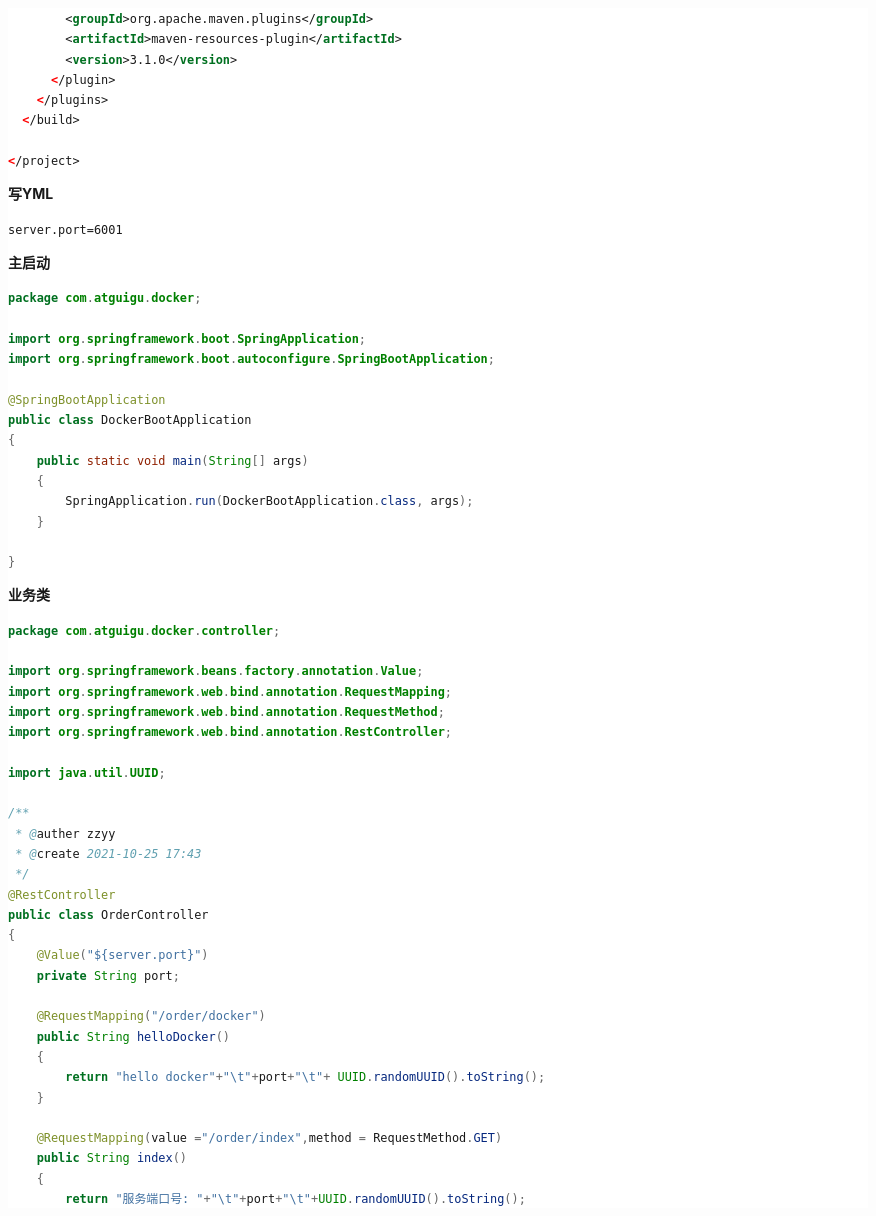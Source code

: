 ```xml
        <groupId>org.apache.maven.plugins</groupId>
        <artifactId>maven-resources-plugin</artifactId>
        <version>3.1.0</version>
      </plugin>
    </plugins>
  </build>
  
</project>
```

**写YML**

```
server.port=6001
```

**主启动**

```java
package com.atguigu.docker;

import org.springframework.boot.SpringApplication;
import org.springframework.boot.autoconfigure.SpringBootApplication;

@SpringBootApplication
public class DockerBootApplication
{
    public static void main(String[] args)
    {
        SpringApplication.run(DockerBootApplication.class, args);
    }
    
}
```

**业务类**

```java
package com.atguigu.docker.controller;

import org.springframework.beans.factory.annotation.Value;
import org.springframework.web.bind.annotation.RequestMapping;
import org.springframework.web.bind.annotation.RequestMethod;
import org.springframework.web.bind.annotation.RestController;

import java.util.UUID;

/**
 * @auther zzyy
 * @create 2021-10-25 17:43
 */
@RestController
public class OrderController
{
    @Value("${server.port}")
    private String port;

    @RequestMapping("/order/docker")
    public String helloDocker()
    {
        return "hello docker"+"\t"+port+"\t"+ UUID.randomUUID().toString();
    }

    @RequestMapping(value ="/order/index",method = RequestMethod.GET)
    public String index()
    {
        return "服务端口号: "+"\t"+port+"\t"+UUID.randomUUID().toString();
```